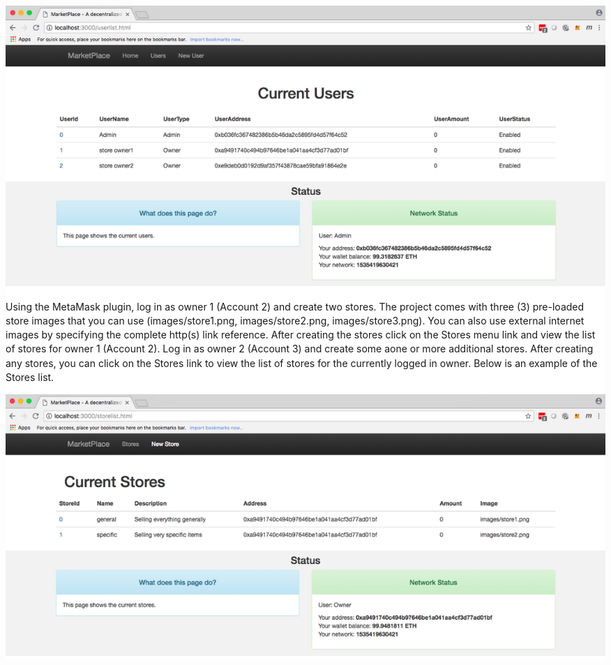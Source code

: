 ![](doc/07-user-list2.png "User list 2")

Using the MetaMask plugin, log in as owner 1 (Account 2) and create two stores. The project comes with three (3) pre-loaded store images that you can use (images/store1.png, images/store2.png, images/store3.png). You can also use external internet images by specifying the complete http(s) link reference. After creating the stores click on the Stores menu link and view the list of stores for owner 1 (Account 2). Log in as owner 2 (Account 3) and create some aone or more additional stores. After creating any stores, you can click on the Stores link to view the list of stores for the currently logged in owner. Below is an example of the Stores list.

![](doc/08-store-list.png "Store list")

